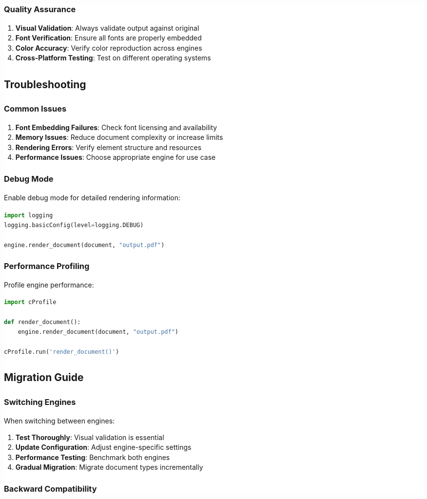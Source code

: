 ### Quality Assurance

1. **Visual Validation**: Always validate output against original
2. **Font Verification**: Ensure all fonts are properly embedded
3. **Color Accuracy**: Verify color reproduction across engines
4. **Cross-Platform Testing**: Test on different operating systems

## Troubleshooting

### Common Issues

1. **Font Embedding Failures**: Check font licensing and availability
2. **Memory Issues**: Reduce document complexity or increase limits
3. **Rendering Errors**: Verify element structure and resources
4. **Performance Issues**: Choose appropriate engine for use case

### Debug Mode

Enable debug mode for detailed rendering information:

```python
import logging
logging.basicConfig(level=logging.DEBUG)

engine.render_document(document, "output.pdf")
```

### Performance Profiling

Profile engine performance:

```python
import cProfile

def render_document():
    engine.render_document(document, "output.pdf")

cProfile.run('render_document()')
```

## Migration Guide

### Switching Engines

When switching between engines:

1. **Test Thoroughly**: Visual validation is essential
2. **Update Configuration**: Adjust engine-specific settings
3. **Performance Testing**: Benchmark both engines
4. **Gradual Migration**: Migrate document types incrementally

### Backward Compatibility
